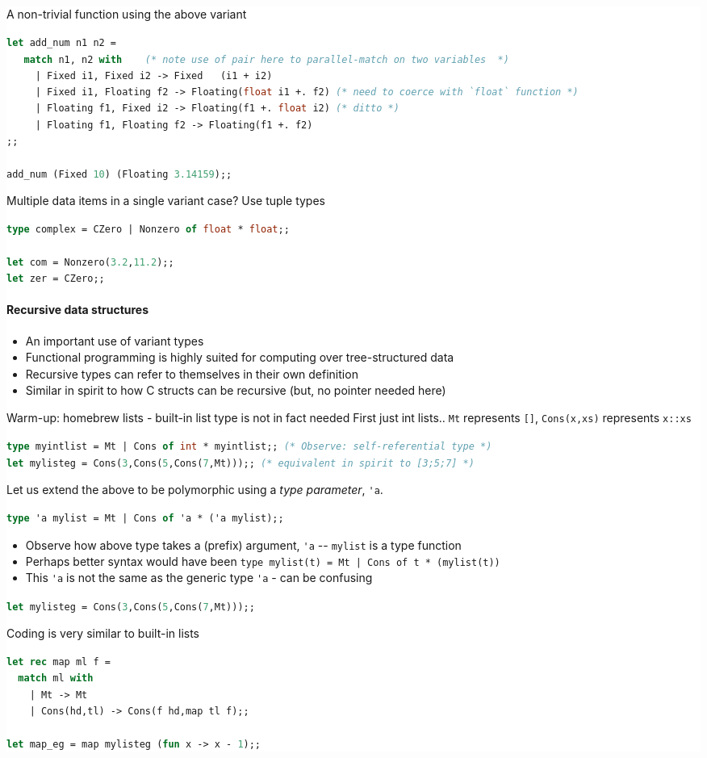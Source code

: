 A non-trivial function using the above variant

```ocaml
let add_num n1 n2 =
   match n1, n2 with    (* note use of pair here to parallel-match on two variables  *)
     | Fixed i1, Fixed i2 -> Fixed   (i1 + i2)
     | Fixed i1, Floating f2 -> Floating(float i1 +. f2) (* need to coerce with `float` function *)
     | Floating f1, Fixed i2 -> Floating(f1 +. float i2) (* ditto *)
     | Floating f1, Floating f2 -> Floating(f1 +. f2)
;;

add_num (Fixed 10) (Floating 3.14159);;
```

Multiple data items in a single variant case? Use tuple types

```ocaml
type complex = CZero | Nonzero of float * float;;

let com = Nonzero(3.2,11.2);;
let zer = CZero;;
```

#### Recursive data structures

- An important use of variant types
- Functional programming is highly suited for computing over tree-structured data
- Recursive types can refer to themselves in their own definition
- Similar in spirit to how C structs can be recursive (but, no pointer needed here)

Warm-up: homebrew lists - built-in list type is not in fact needed
First just int lists.. `Mt` represents `[]`, `Cons(x,xs)` represents `x::xs`

```ocaml
type myintlist = Mt | Cons of int * myintlist;; (* Observe: self-referential type *)
let mylisteg = Cons(3,Cons(5,Cons(7,Mt)));; (* equivalent in spirit to [3;5;7] *)
```

Let us extend the above to be polymorphic using a _type parameter_, `'a`.

```ocaml
type 'a mylist = Mt | Cons of 'a * ('a mylist);;
```

- Observe how above type takes a (prefix) argument, `'a` -- `mylist` is a type function
- Perhaps better syntax would have been `type mylist(t) = Mt | Cons of t * (mylist(t))`
- This `'a` is not the same as the generic type `'a` - can be confusing

```ocaml
let mylisteg = Cons(3,Cons(5,Cons(7,Mt)));;
```

Coding is very similar to built-in lists

```ocaml
let rec map ml f =
  match ml with
    | Mt -> Mt
    | Cons(hd,tl) -> Cons(f hd,map tl f);;

let map_eg = map mylisteg (fun x -> x - 1);;
```
